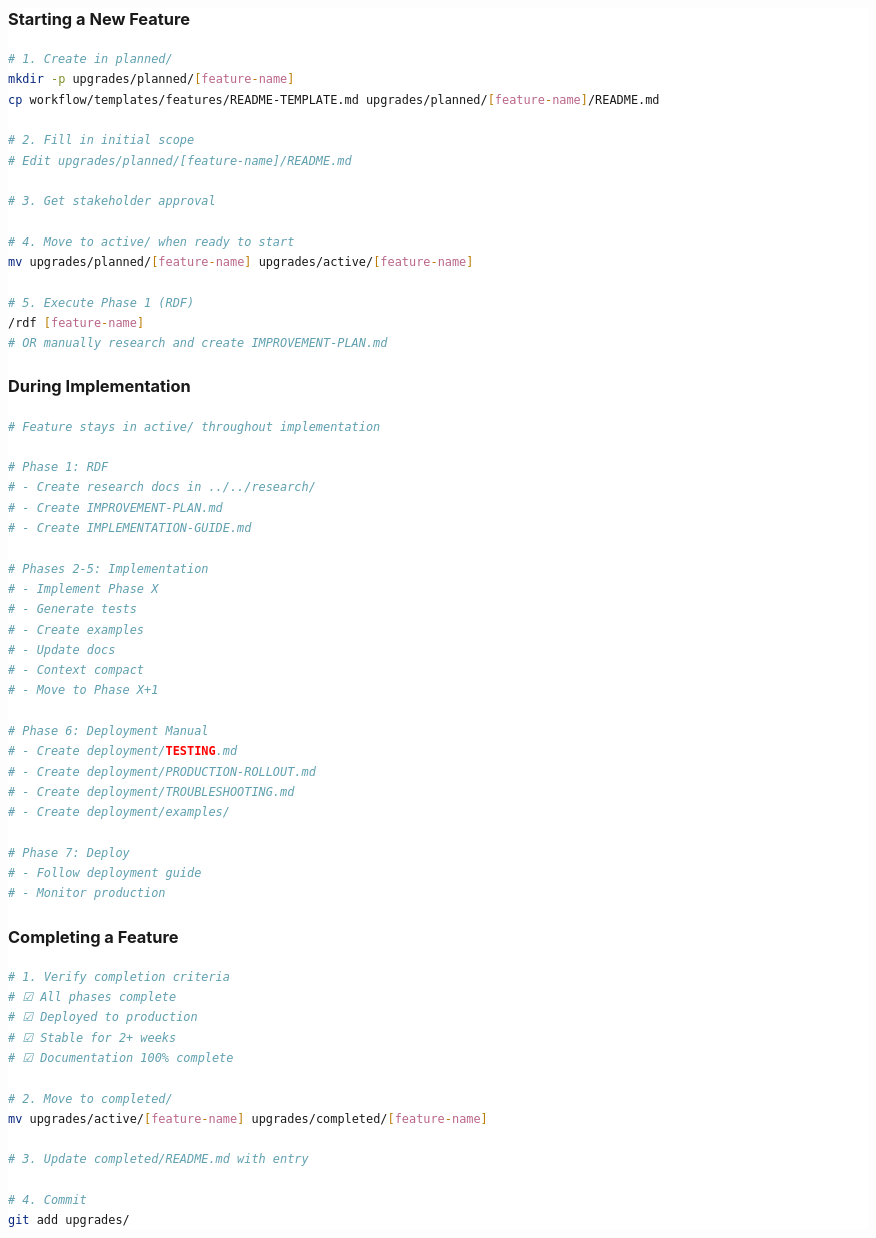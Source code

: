 ### Starting a New Feature

```bash
# 1. Create in planned/
mkdir -p upgrades/planned/[feature-name]
cp workflow/templates/features/README-TEMPLATE.md upgrades/planned/[feature-name]/README.md

# 2. Fill in initial scope
# Edit upgrades/planned/[feature-name]/README.md

# 3. Get stakeholder approval

# 4. Move to active/ when ready to start
mv upgrades/planned/[feature-name] upgrades/active/[feature-name]

# 5. Execute Phase 1 (RDF)
/rdf [feature-name]
# OR manually research and create IMPROVEMENT-PLAN.md
```

### During Implementation

```bash
# Feature stays in active/ throughout implementation

# Phase 1: RDF
# - Create research docs in ../../research/
# - Create IMPROVEMENT-PLAN.md
# - Create IMPLEMENTATION-GUIDE.md

# Phases 2-5: Implementation
# - Implement Phase X
# - Generate tests
# - Create examples
# - Update docs
# - Context compact
# - Move to Phase X+1

# Phase 6: Deployment Manual
# - Create deployment/TESTING.md
# - Create deployment/PRODUCTION-ROLLOUT.md
# - Create deployment/TROUBLESHOOTING.md
# - Create deployment/examples/

# Phase 7: Deploy
# - Follow deployment guide
# - Monitor production
```

### Completing a Feature

```bash
# 1. Verify completion criteria
# ☑ All phases complete
# ☑ Deployed to production
# ☑ Stable for 2+ weeks
# ☑ Documentation 100% complete

# 2. Move to completed/
mv upgrades/active/[feature-name] upgrades/completed/[feature-name]

# 3. Update completed/README.md with entry

# 4. Commit
git add upgrades/
```